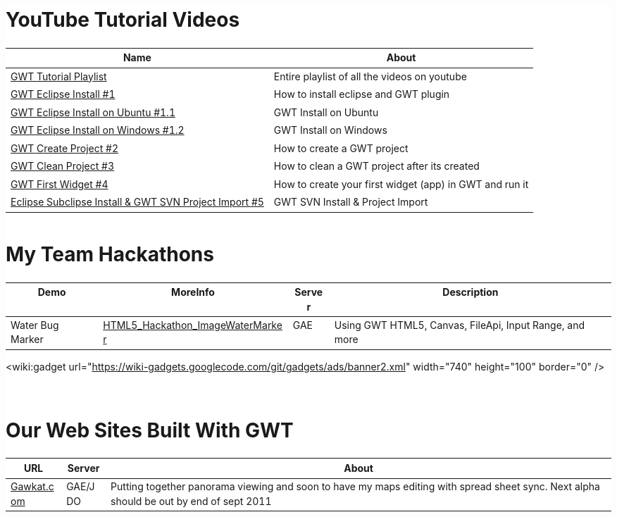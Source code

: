 
<tr>
<td>

<h1>YouTube Tutorial Videos</h1>
<table><thead><th> <b>Name</b> </th><th> <b>About</b> </th></thead><tbody>
<tr><td> <a href='http://www.youtube.com/playlist?list=PL29B4CCEF46EFF4F2&feature=viewall'>GWT Tutorial Playlist</a> </td><td> Entire playlist of all the videos on youtube </td></tr>
<tr><td> <a href='http://www.youtube.com/watch?v=uvbz6Mw2I00'>GWT Eclipse Install #1</a> </td><td> How to install eclipse and GWT plugin </td></tr>
<tr><td> <a href='http://www.youtube.com/watch?v=bkKxqynHrrQ&list=PL29B4CCEF46EFF4F2&index=2'>GWT Eclipse Install on Ubuntu #1.1</a> </td><td> GWT Install on Ubuntu </td></tr>
<tr><td> <a href='http://www.youtube.com/watch?v=MKuLDRo8fpM&list=PL29B4CCEF46EFF4F2&index=3'>GWT Eclipse Install on Windows #1.2</a> </td><td> GWT Install on Windows </td></tr>
<tr><td> <a href='http://www.youtube.com/watch?v=f_Il42xrmjE&list=PL29B4CCEF46EFF4F2&index=3'>GWT Create Project #2</a> </td><td> How to create a GWT project </td></tr>
<tr><td> <a href='http://www.youtube.com/watch?v=ov_nLFIzUzM&list=PL29B4CCEF46EFF4F2&index=2'>GWT Clean Project #3</a> </td><td> How to clean a GWT project after its created </td></tr>
<tr><td> <a href='http://www.youtube.com/watch?v=Fem2T4ob7GI'>GWT First Widget #4</a> </td><td> How to create your first widget (app) in GWT and run it </td></tr>
<tr><td> <a href='http://www.youtube.com/watch?v=vVhNYDiqdtM&list=PL29B4CCEF46EFF4F2&index=7'>Eclipse Subclipse Install &amp; GWT SVN Project Import #5</a> </td><td> GWT SVN Install & Project Import </td></tr></tbody></table>

</td>
<td>
</td>
</tr>


<tr>
<td>

<h1>My Team Hackathons</h1>
<table><thead><th> <b>Demo</b> </th><th> <b>MoreInfo</b> </th><th> <b>Server</b> </th><th> <b>Description</b> </th></thead><tbody>
<tr><td> Water Bug Marker </td><td> <a href='HTML5_Hackathon_ImageWaterMarker.md'>HTML5_Hackathon_ImageWaterMarker</a> </td><td> GAE </td><td> Using GWT HTML5, Canvas, FileApi, Input Range, and more </td></tr></tbody></table>

</td>
<td>

</td>
</tr>


<tr>
<td>

<wiki:gadget url="https://wiki-gadgets.googlecode.com/git/gadgets/ads/banner2.xml" width="740" height="100" border="0" /><br>
<br>
<h1>Our Web Sites Built With GWT</h1>
<table><thead><th> <b>URL</b> </th><th> <b>Server</b> </th><th> <b>About</b> </th></thead><tbody>
<tr><td> <a href='http://gawkat.com'>Gawkat.com</a> </td><td> GAE/JDO </td><td> Putting together panorama viewing and soon to have my maps editing with spread sheet sync. Next alpha should be out by end of sept 2011 </td></tr></tbody></table>
